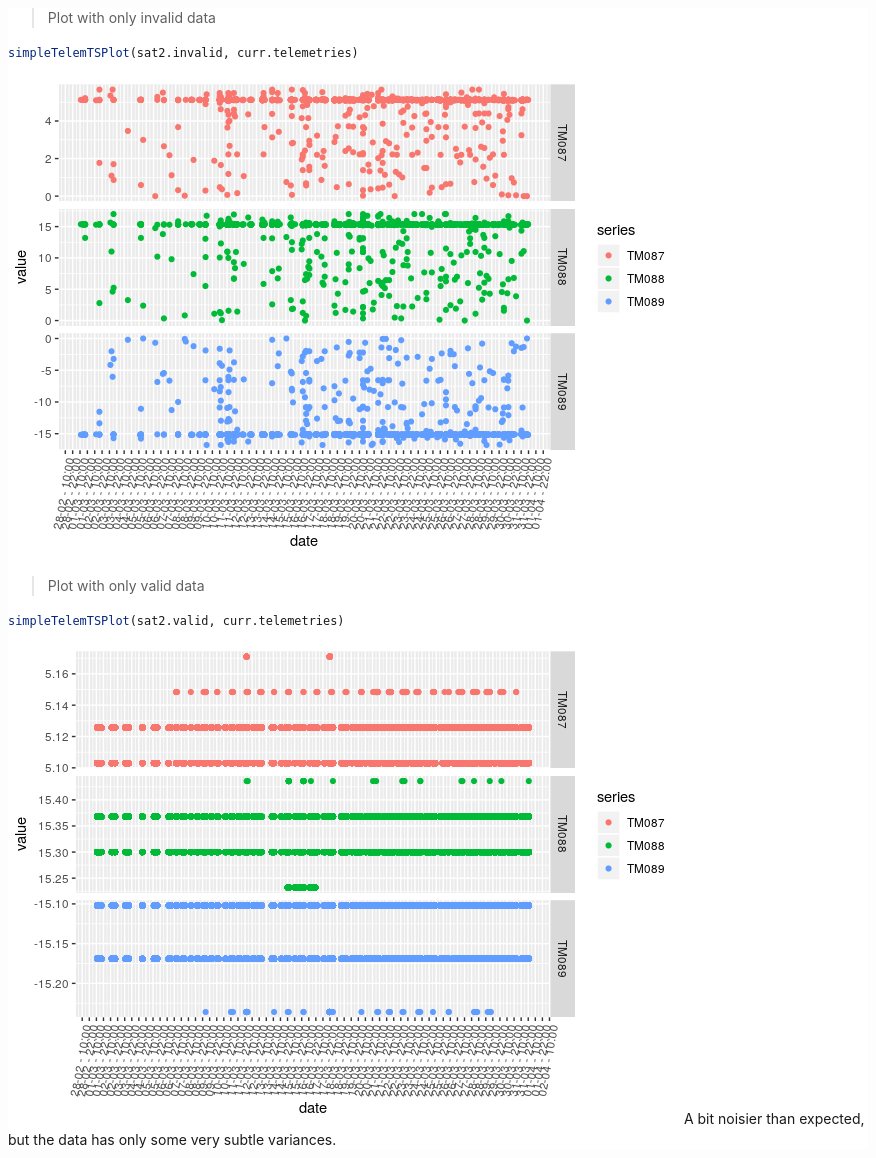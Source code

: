 > Plot with only invalid data

``` r
simpleTelemTSPlot(sat2.invalid, curr.telemetries)
```

![](telemetries_general_viz_files/figure-markdown_github/unnamed-chunk-94-1.png)

> Plot with only valid data

``` r
simpleTelemTSPlot(sat2.valid, curr.telemetries)
```

![](telemetries_general_viz_files/figure-markdown_github/unnamed-chunk-95-1.png) A bit noisier than expected, but the data has only some very subtle variances.

